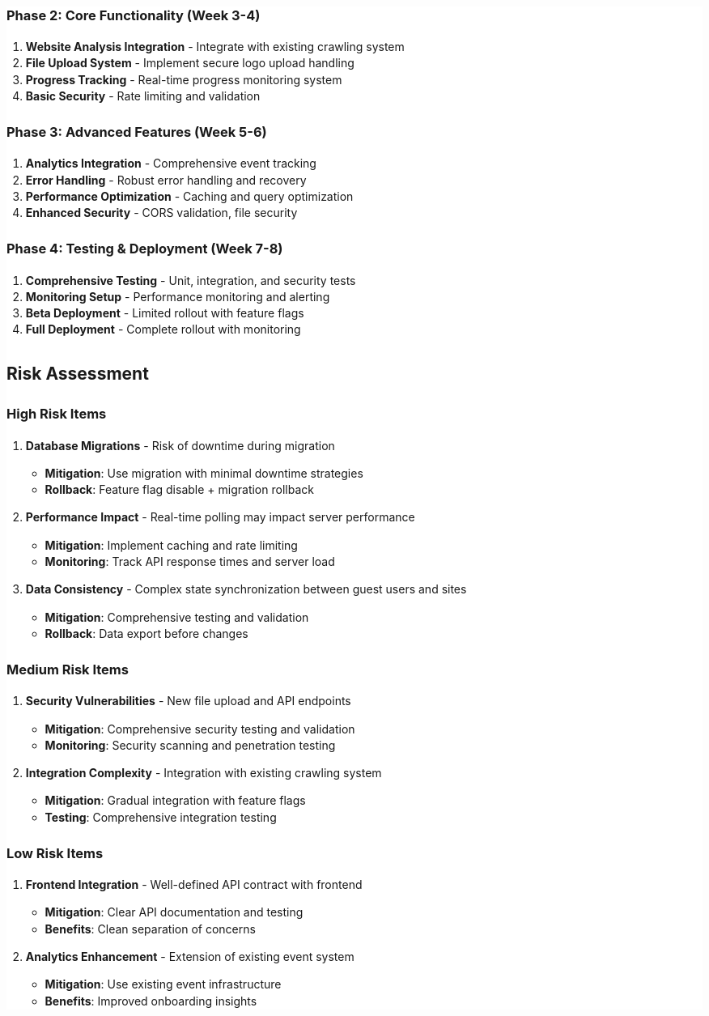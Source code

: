 ### Phase 2: Core Functionality (Week 3-4)
1. **Website Analysis Integration** - Integrate with existing crawling system
2. **File Upload System** - Implement secure logo upload handling
3. **Progress Tracking** - Real-time progress monitoring system
4. **Basic Security** - Rate limiting and validation

### Phase 3: Advanced Features (Week 5-6)
1. **Analytics Integration** - Comprehensive event tracking
2. **Error Handling** - Robust error handling and recovery
3. **Performance Optimization** - Caching and query optimization
4. **Enhanced Security** - CORS validation, file security

### Phase 4: Testing & Deployment (Week 7-8)
1. **Comprehensive Testing** - Unit, integration, and security tests
2. **Monitoring Setup** - Performance monitoring and alerting
3. **Beta Deployment** - Limited rollout with feature flags
4. **Full Deployment** - Complete rollout with monitoring

## Risk Assessment

### High Risk Items
1. **Database Migrations** - Risk of downtime during migration
   - **Mitigation**: Use migration with minimal downtime strategies
   - **Rollback**: Feature flag disable + migration rollback

2. **Performance Impact** - Real-time polling may impact server performance
   - **Mitigation**: Implement caching and rate limiting
   - **Monitoring**: Track API response times and server load

3. **Data Consistency** - Complex state synchronization between guest users and sites
   - **Mitigation**: Comprehensive testing and validation
   - **Rollback**: Data export before changes

### Medium Risk Items
1. **Security Vulnerabilities** - New file upload and API endpoints
   - **Mitigation**: Comprehensive security testing and validation
   - **Monitoring**: Security scanning and penetration testing

2. **Integration Complexity** - Integration with existing crawling system
   - **Mitigation**: Gradual integration with feature flags
   - **Testing**: Comprehensive integration testing

### Low Risk Items
1. **Frontend Integration** - Well-defined API contract with frontend
   - **Mitigation**: Clear API documentation and testing
   - **Benefits**: Clean separation of concerns

2. **Analytics Enhancement** - Extension of existing event system
   - **Mitigation**: Use existing event infrastructure
   - **Benefits**: Improved onboarding insights
